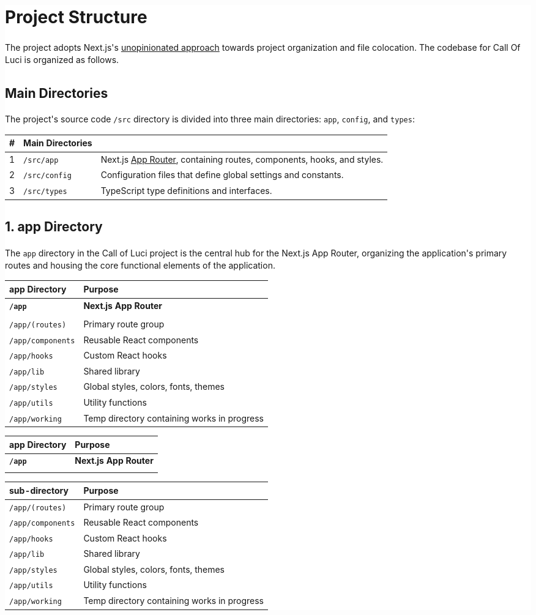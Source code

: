 # Project Structure

The project adopts Next.js's [unopinionated approach](https://nextjs.org/docs/app/building-your-application/routing/colocation) towards project organization and file colocation. The codebase for Call Of Luci is organized as follows.

## Main Directories

The project's source code `/src` directory is divided into three main directories: `app`, `config`, and `types`:

| #  | **Main Directories** |                                                                                                      |
| -- | :------------------- | :--------------------------------------------------------------------------------------------------- |
| 1  | `/src/app`           | Next.js [App Router](https://nextjs.org/docs/app), containing routes, components, hooks, and styles. |
| 2  | `/src/config`        | Configuration files that define global settings and constants.                                       |
| 3  | `/src/types`         | TypeScript type definitions and interfaces.                                                          |

## 1. app Directory

The `app` directory in the Call of Luci project is the central hub for the Next.js App Router, organizing the application's primary routes and housing the core functional elements of the application.

| **app Directory**     | **Purpose**                                   |
| :-------------------- | :-------------------------------------------- |
| **`/app`**            | **Next.js App Router**                        |
|                       |                                               |
| `/app/(routes)`       | Primary route group                           |
| `/app/components`     | Reusable React components                     |
| `/app/hooks`          | Custom React hooks                            |
| `/app/lib`            | Shared library                                |
| `/app/styles`         | Global styles, colors, fonts, themes          |
| `/app/utils`          | Utility functions                             |
| `/app/working`        | Temp directory containing works in progress   |

| **app Directory**     | **Purpose**                                   |
| :-------------------- | :-------------------------------------------- |
| **`/app`**            | **Next.js App Router**                        |
|                       |                                               |

| **sub-directory**     | **Purpose**                                   |
| :-------------------- | :-------------------------------------------- |
| `/app/(routes)`       | Primary route group                           |
| `/app/components`     | Reusable React components                     |
| `/app/hooks`          | Custom React hooks                            |
| `/app/lib`            | Shared library                                |
| `/app/styles`         | Global styles, colors, fonts, themes          |
| `/app/utils`          | Utility functions                             |
| `/app/working`        | Temp directory containing works in progress   |
